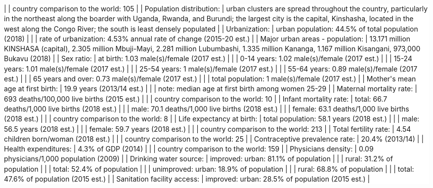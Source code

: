 | | country comparison to the world: 105 |
| Population distribution: | urban clusters are spread throughout the country, particularly in the northeast along the boarder with Uganda, Rwanda, and Burundi; the largest city is the capital, Kinshasha, located in the west along the Congo River; the south is least densely populated |
| Urbanization: | urban population: 44.5% of total population (2018) |
| | rate of urbanization: 4.53% annual rate of change (2015-20 est.) |
| Major urban areas - population: | 13.171 million KINSHASA (capital), 2.305 million Mbuji-Mayi, 2.281 million Lubumbashi, 1.335 million Kananga, 1.167 million Kisangani, 973,000 Bukavu (2018) |
| Sex ratio: | at birth: 1.03 male(s)/female (2017 est.) |
| | 0-14 years: 1.02 male(s)/female (2017 est.) |
| | 15-24 years: 1.01 male(s)/female (2017 est.) |
| | 25-54 years: 1 male(s)/female (2017 est.) |
| | 55-64 years: 0.89 male(s)/female (2017 est.) |
| | 65 years and over: 0.73 male(s)/female (2017 est.) |
| | total population: 1 male(s)/female (2017 est.) |
| Mother's mean age at first birth: | 19.9 years (2013/14 est.) |
| | note: median age at first birth among women 25-29 |
| Maternal mortality rate: | 693 deaths/100,000 live births (2015 est.) |
| | country comparison to the world: 10 |
| Infant mortality rate: | total: 66.7 deaths/1,000 live births (2018 est.) |
| | male: 70.1 deaths/1,000 live births (2018 est.) |
| | female: 63.1 deaths/1,000 live births (2018 est.) |
| | country comparison to the world: 8 |
| Life expectancy at birth: | total population: 58.1 years (2018 est.) |
| | male: 56.5 years (2018 est.) |
| | female: 59.7 years (2018 est.) |
| | country comparison to the world: 213 |
| Total fertility rate: | 4.54 children born/woman (2018 est.) |
| | country comparison to the world: 25 |
| Contraceptive prevalence rate: | 20.4% (2013/14) |
| Health expenditures: | 4.3% of GDP (2014) |
| | country comparison to the world: 159 |
| Physicians density: | 0.09 physicians/1,000 population (2009) |
| Drinking water source: | improved: urban: 81.1% of population |
| | rural: 31.2% of population |
| | total: 52.4% of population |
| | unimproved: urban: 18.9% of population |
| | rural: 68.8% of population |
| | total: 47.6% of population (2015 est.) |
| Sanitation facility access: | improved: urban: 28.5% of population (2015 est.) |